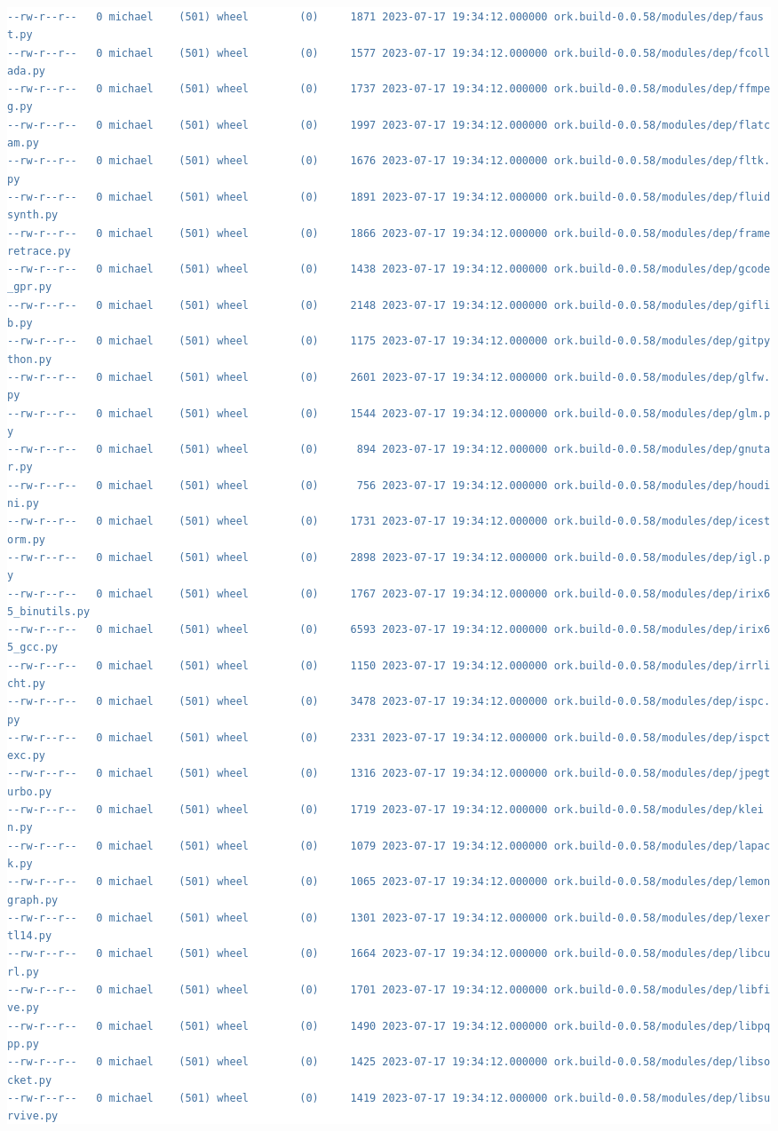 ```diff
--rw-r--r--   0 michael    (501) wheel        (0)     1871 2023-07-17 19:34:12.000000 ork.build-0.0.58/modules/dep/faust.py
--rw-r--r--   0 michael    (501) wheel        (0)     1577 2023-07-17 19:34:12.000000 ork.build-0.0.58/modules/dep/fcollada.py
--rw-r--r--   0 michael    (501) wheel        (0)     1737 2023-07-17 19:34:12.000000 ork.build-0.0.58/modules/dep/ffmpeg.py
--rw-r--r--   0 michael    (501) wheel        (0)     1997 2023-07-17 19:34:12.000000 ork.build-0.0.58/modules/dep/flatcam.py
--rw-r--r--   0 michael    (501) wheel        (0)     1676 2023-07-17 19:34:12.000000 ork.build-0.0.58/modules/dep/fltk.py
--rw-r--r--   0 michael    (501) wheel        (0)     1891 2023-07-17 19:34:12.000000 ork.build-0.0.58/modules/dep/fluidsynth.py
--rw-r--r--   0 michael    (501) wheel        (0)     1866 2023-07-17 19:34:12.000000 ork.build-0.0.58/modules/dep/frameretrace.py
--rw-r--r--   0 michael    (501) wheel        (0)     1438 2023-07-17 19:34:12.000000 ork.build-0.0.58/modules/dep/gcode_gpr.py
--rw-r--r--   0 michael    (501) wheel        (0)     2148 2023-07-17 19:34:12.000000 ork.build-0.0.58/modules/dep/giflib.py
--rw-r--r--   0 michael    (501) wheel        (0)     1175 2023-07-17 19:34:12.000000 ork.build-0.0.58/modules/dep/gitpython.py
--rw-r--r--   0 michael    (501) wheel        (0)     2601 2023-07-17 19:34:12.000000 ork.build-0.0.58/modules/dep/glfw.py
--rw-r--r--   0 michael    (501) wheel        (0)     1544 2023-07-17 19:34:12.000000 ork.build-0.0.58/modules/dep/glm.py
--rw-r--r--   0 michael    (501) wheel        (0)      894 2023-07-17 19:34:12.000000 ork.build-0.0.58/modules/dep/gnutar.py
--rw-r--r--   0 michael    (501) wheel        (0)      756 2023-07-17 19:34:12.000000 ork.build-0.0.58/modules/dep/houdini.py
--rw-r--r--   0 michael    (501) wheel        (0)     1731 2023-07-17 19:34:12.000000 ork.build-0.0.58/modules/dep/icestorm.py
--rw-r--r--   0 michael    (501) wheel        (0)     2898 2023-07-17 19:34:12.000000 ork.build-0.0.58/modules/dep/igl.py
--rw-r--r--   0 michael    (501) wheel        (0)     1767 2023-07-17 19:34:12.000000 ork.build-0.0.58/modules/dep/irix65_binutils.py
--rw-r--r--   0 michael    (501) wheel        (0)     6593 2023-07-17 19:34:12.000000 ork.build-0.0.58/modules/dep/irix65_gcc.py
--rw-r--r--   0 michael    (501) wheel        (0)     1150 2023-07-17 19:34:12.000000 ork.build-0.0.58/modules/dep/irrlicht.py
--rw-r--r--   0 michael    (501) wheel        (0)     3478 2023-07-17 19:34:12.000000 ork.build-0.0.58/modules/dep/ispc.py
--rw-r--r--   0 michael    (501) wheel        (0)     2331 2023-07-17 19:34:12.000000 ork.build-0.0.58/modules/dep/ispctexc.py
--rw-r--r--   0 michael    (501) wheel        (0)     1316 2023-07-17 19:34:12.000000 ork.build-0.0.58/modules/dep/jpegturbo.py
--rw-r--r--   0 michael    (501) wheel        (0)     1719 2023-07-17 19:34:12.000000 ork.build-0.0.58/modules/dep/klein.py
--rw-r--r--   0 michael    (501) wheel        (0)     1079 2023-07-17 19:34:12.000000 ork.build-0.0.58/modules/dep/lapack.py
--rw-r--r--   0 michael    (501) wheel        (0)     1065 2023-07-17 19:34:12.000000 ork.build-0.0.58/modules/dep/lemongraph.py
--rw-r--r--   0 michael    (501) wheel        (0)     1301 2023-07-17 19:34:12.000000 ork.build-0.0.58/modules/dep/lexertl14.py
--rw-r--r--   0 michael    (501) wheel        (0)     1664 2023-07-17 19:34:12.000000 ork.build-0.0.58/modules/dep/libcurl.py
--rw-r--r--   0 michael    (501) wheel        (0)     1701 2023-07-17 19:34:12.000000 ork.build-0.0.58/modules/dep/libfive.py
--rw-r--r--   0 michael    (501) wheel        (0)     1490 2023-07-17 19:34:12.000000 ork.build-0.0.58/modules/dep/libpqpp.py
--rw-r--r--   0 michael    (501) wheel        (0)     1425 2023-07-17 19:34:12.000000 ork.build-0.0.58/modules/dep/libsocket.py
--rw-r--r--   0 michael    (501) wheel        (0)     1419 2023-07-17 19:34:12.000000 ork.build-0.0.58/modules/dep/libsurvive.py
```